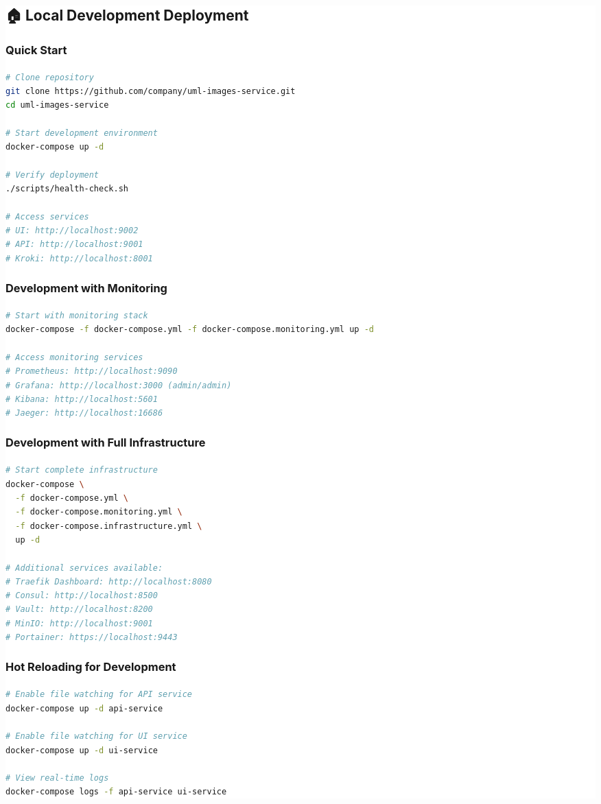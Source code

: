 ## 🏠 Local Development Deployment

### Quick Start
```bash
# Clone repository
git clone https://github.com/company/uml-images-service.git
cd uml-images-service

# Start development environment
docker-compose up -d

# Verify deployment
./scripts/health-check.sh

# Access services
# UI: http://localhost:9002
# API: http://localhost:9001
# Kroki: http://localhost:8001
```

### Development with Monitoring
```bash
# Start with monitoring stack
docker-compose -f docker-compose.yml -f docker-compose.monitoring.yml up -d

# Access monitoring services
# Prometheus: http://localhost:9090
# Grafana: http://localhost:3000 (admin/admin)
# Kibana: http://localhost:5601
# Jaeger: http://localhost:16686
```

### Development with Full Infrastructure
```bash
# Start complete infrastructure
docker-compose \
  -f docker-compose.yml \
  -f docker-compose.monitoring.yml \
  -f docker-compose.infrastructure.yml \
  up -d

# Additional services available:
# Traefik Dashboard: http://localhost:8080
# Consul: http://localhost:8500
# Vault: http://localhost:8200
# MinIO: http://localhost:9001
# Portainer: https://localhost:9443
```

### Hot Reloading for Development
```bash
# Enable file watching for API service
docker-compose up -d api-service

# Enable file watching for UI service  
docker-compose up -d ui-service

# View real-time logs
docker-compose logs -f api-service ui-service
```
